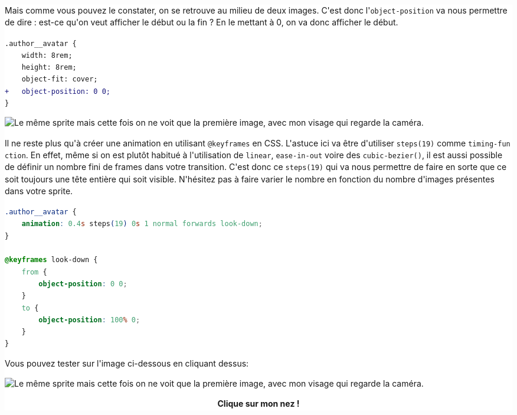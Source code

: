 Mais comme vous pouvez le constater, on se retrouve au milieu de deux images. C'est donc l'`object-position` va nous permettre de dire : est-ce qu'on veut afficher le début ou la fin ? En le mettant à 0, on va donc afficher le début.

```diff
.author__avatar {
	width: 8rem;
	height: 8rem;
	object-fit: cover;
+	object-position: 0 0;
}
```

<img class="custom-avatar-example-2" src="/examples/sticky-header/vanilla/sprite_avatar.jpg" alt="Le même sprite mais cette fois on ne voit que la première image, avec mon visage qui regarde la caméra." width="4640" height="232" loading="lazy">
<style>.custom-avatar-example-2 { width: 8rem; height: 8rem!important; object-fit: cover; object-position: 0 0;}</style>

Il ne reste plus qu'à créer une animation en utilisant `@keyframes` en CSS. L'astuce ici va être d'utiliser `steps(19)` comme `timing-function`. En effet, même si on est plutôt habitué à l'utilisation de `linear`, `ease-in-out` voire des `cubic-bezier()`, il est aussi possible de définir un nombre fini de frames dans votre transition. C'est donc ce `steps(19)` qui va nous permettre de faire en sorte que ce soit toujours une tête entière qui soit visible. N'hésitez pas à faire varier le nombre en fonction du nombre d'images présentes dans votre sprite.

```css
.author__avatar {
	animation: 0.4s steps(19) 0s 1 normal forwards look-down;
}

@keyframes look-down {
	from {
		object-position: 0 0;
	}
	to {
		object-position: 100% 0;
	}
}
```

Vous pouvez tester sur l'image ci-dessous en cliquant dessus:

<img tabindex="0" class="custom-avatar-example-3" src="/examples/sticky-header/vanilla/sprite_avatar.jpg" alt="Le même sprite mais cette fois on ne voit que la première image, avec mon visage qui regarde la caméra." width="4640" height="232" loading="lazy">
<p style="text-align: center;"><strong>Clique sur mon nez !</strong></p>
<style>
.custom-avatar-example-3 {
    width: 8rem;
    height: 8rem!important;
    object-fit: cover;
    object-position: 0 0;
}
@media (prefers-reduced-motion: no-preference) {
    .custom-avatar-example-3:focus {
        animation: 0.4s steps(19) 0s 1 normal forwards custom-look-down;
    }
    @keyframes custom-look-down {
        from {
            object-position: 0 0;
        }
        to {
            object-position: 100% 0;
        }
    }
}
</style>
